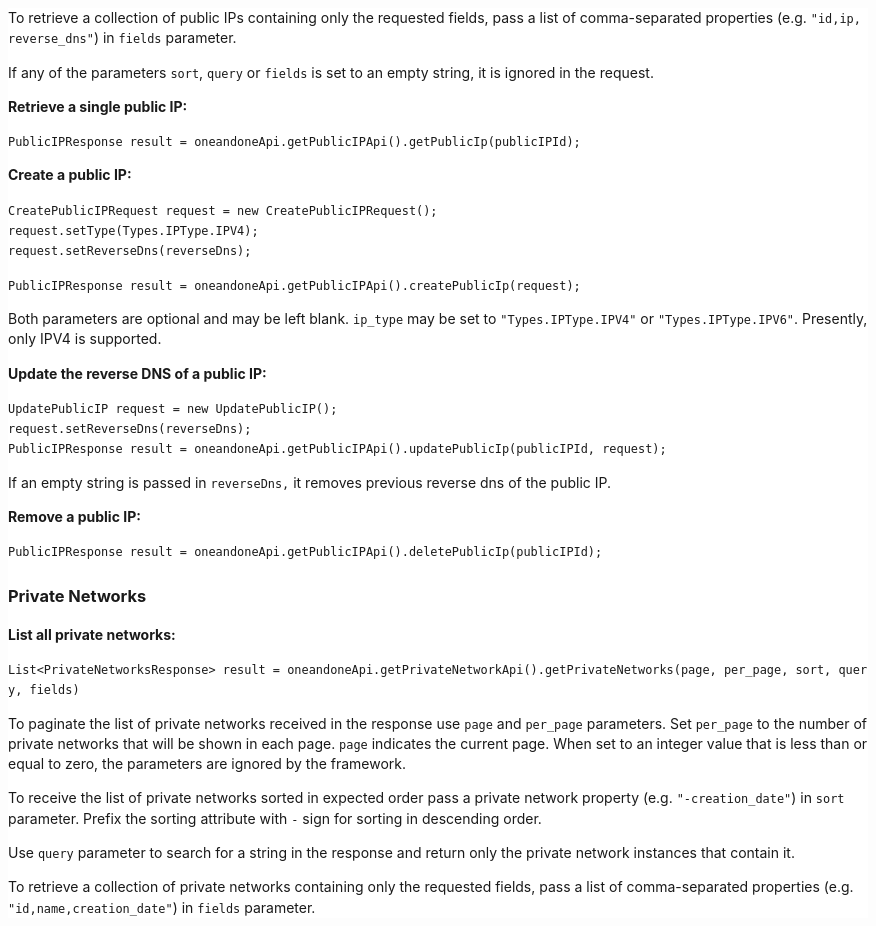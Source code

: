 To retrieve a collection of public IPs containing only the requested fields, pass a list of comma-separated properties (e.g. `"id,ip,reverse_dns"`) in `fields` parameter.

If any of the parameters `sort`, `query` or `fields` is set to an empty string, it is ignored in the request.


**Retrieve a single public IP:**

`PublicIPResponse result = oneandoneApi.getPublicIPApi().getPublicIp(publicIPId);`


**Create a public IP:**

```
CreatePublicIPRequest request = new CreatePublicIPRequest();
request.setType(Types.IPType.IPV4);
request.setReverseDns(reverseDns);
```
```
PublicIPResponse result = oneandoneApi.getPublicIPApi().createPublicIp(request);
```

Both parameters are optional and may be left blank. `ip_type` may be set to `"Types.IPType.IPV4"` or `"Types.IPType.IPV6"`. Presently, only IPV4 is supported.

**Update the reverse DNS of a public IP:**

```
UpdatePublicIP request = new UpdatePublicIP();
request.setReverseDns(reverseDns);
PublicIPResponse result = oneandoneApi.getPublicIPApi().updatePublicIp(publicIPId, request);
```

If an empty string is passed in `reverseDns,` it removes previous reverse dns of the public IP.

**Remove a public IP:**

`PublicIPResponse result = oneandoneApi.getPublicIPApi().deletePublicIp(publicIPId);`


### Private Networks

**List all private networks:**

`List<PrivateNetworksResponse> result = oneandoneApi.getPrivateNetworkApi().getPrivateNetworks(page, per_page, sort, query, fields)`

To paginate the list of private networks received in the response use `page` and `per_page` parameters. Set `per_page` to the number of private networks that will be shown in each page. `page` indicates the current page. When set to an integer value that is less than or equal to zero, the parameters are ignored by the framework.

To receive the list of private networks sorted in expected order pass a private network property (e.g. `"-creation_date"`) in `sort` parameter. Prefix the sorting attribute with `-` sign for sorting in descending order.

Use `query` parameter to search for a string in the response and return only the private network instances that contain it.

To retrieve a collection of private networks containing only the requested fields, pass a list of comma-separated properties (e.g. `"id,name,creation_date"`) in `fields` parameter.
